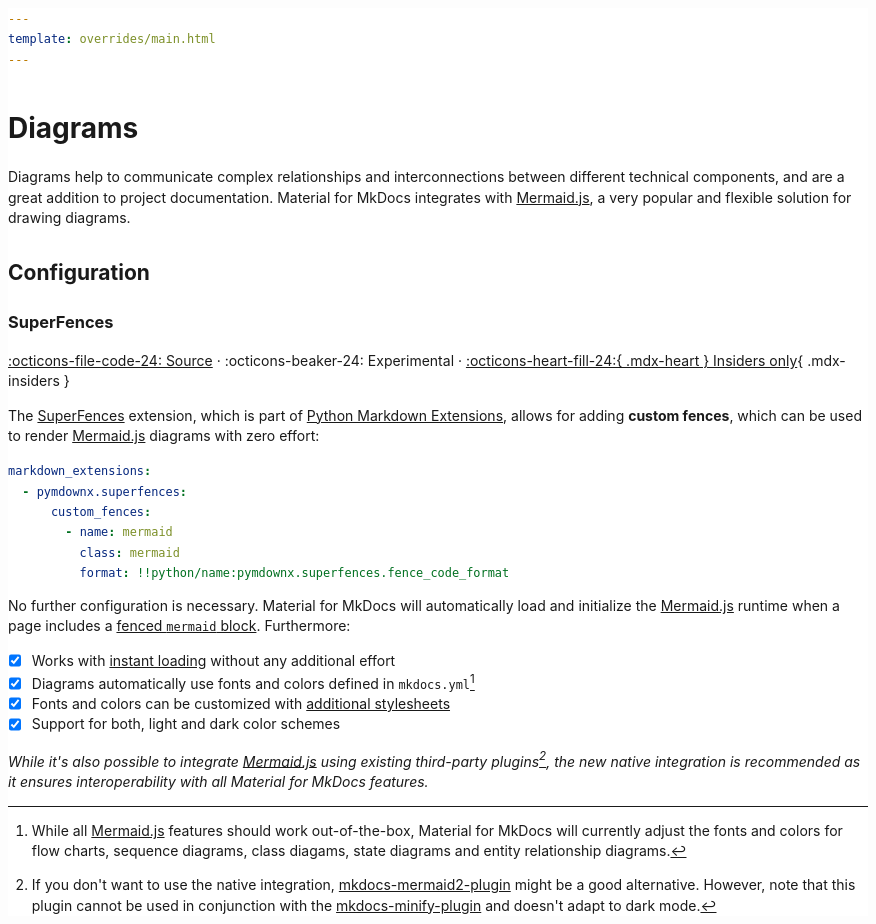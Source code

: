 ```yaml
---
template: overrides/main.html
---
```


# Diagrams

Diagrams help to communicate complex relationships and interconnections between
different technical components, and are a great addition to project
documentation. Material for MkDocs integrates with [Mermaid.js][1], a very
popular and flexible solution for drawing diagrams.

  [1]: https://mermaid-js.github.io/mermaid/

## Configuration

### SuperFences

[:octicons-file-code-24: Source][2] ·
:octicons-beaker-24: Experimental ·
[:octicons-heart-fill-24:{ .mdx-heart } Insiders only][2]{ .mdx-insiders }

The [SuperFences][3] extension, which is part of [Python Markdown
Extensions][4], allows for adding __custom fences__, which can be used to
render [Mermaid.js][1] diagrams with zero effort:

``` yaml
markdown_extensions:
  - pymdownx.superfences:
      custom_fences:
        - name: mermaid
          class: mermaid
          format: !!python/name:pymdownx.superfences.fence_code_format
```

No further configuration is necessary. Material for MkDocs will automatically
load and initialize the [Mermaid.js][1] runtime when a page includes a [fenced
`mermaid` block][5]. Furthermore:

- [x] Works with [instant loading][6] without any additional effort
- [x] Diagrams automatically use fonts and colors defined in `mkdocs.yml`[^1]
- [x] Fonts and colors can be customized with [additional stylesheets][7]
- [x] Support for both, light and dark color schemes

_While it's also possible to integrate [Mermaid.js][1] using existing
third-party plugins[^2], the new native integration is recommended as it
ensures interoperability with all Material for MkDocs features._

  [^1]:
    While all [Mermaid.js][1] features should work out-of-the-box, Material for
    MkDocs will currently adjust the fonts and colors for flow charts, sequence
    diagrams, class diagams, state diagrams and entity relationship diagrams.

  [^2]:
    If you don't want to use the native integration, [mkdocs-mermaid2-plugin][8]
    might be a good alternative. However, note that this plugin cannot be used
    in conjunction with the [mkdocs-minify-plugin][9] and doesn't adapt to
    dark mode.


  [2]: ../insiders/index.md
  [3]: https://facelessuser.github.io/pymdown-extensions/extensions/superfences/
  [4]: https://facelessuser.github.io/pymdown-extensions/
  [5]: #usage
  [6]: ../setup/setting-up-navigation.md#instant-loading
  [7]: ../customization.md#additional-css
  [8]: https://github.com/fralau/mkdocs-mermaid2-plugin
  [9]: https://github.com/byrnereese/mkdocs-minify-plugin
  [10]: code-blocks.md
  [11]: #superfences
  [12]: https://mermaid-js.github.io/mermaid/#/flowchart
  [13]: https://mermaid-js.github.io/mermaid/#/sequenceDiagram
  [14]: https://mermaid-js.github.io/mermaid/#/stateDiagram
  [15]: https://mermaid-js.github.io/mermaid/#/classDiagram
  [16]: https://mermaid-js.github.io/mermaid/#/entityRelationshipDiagram